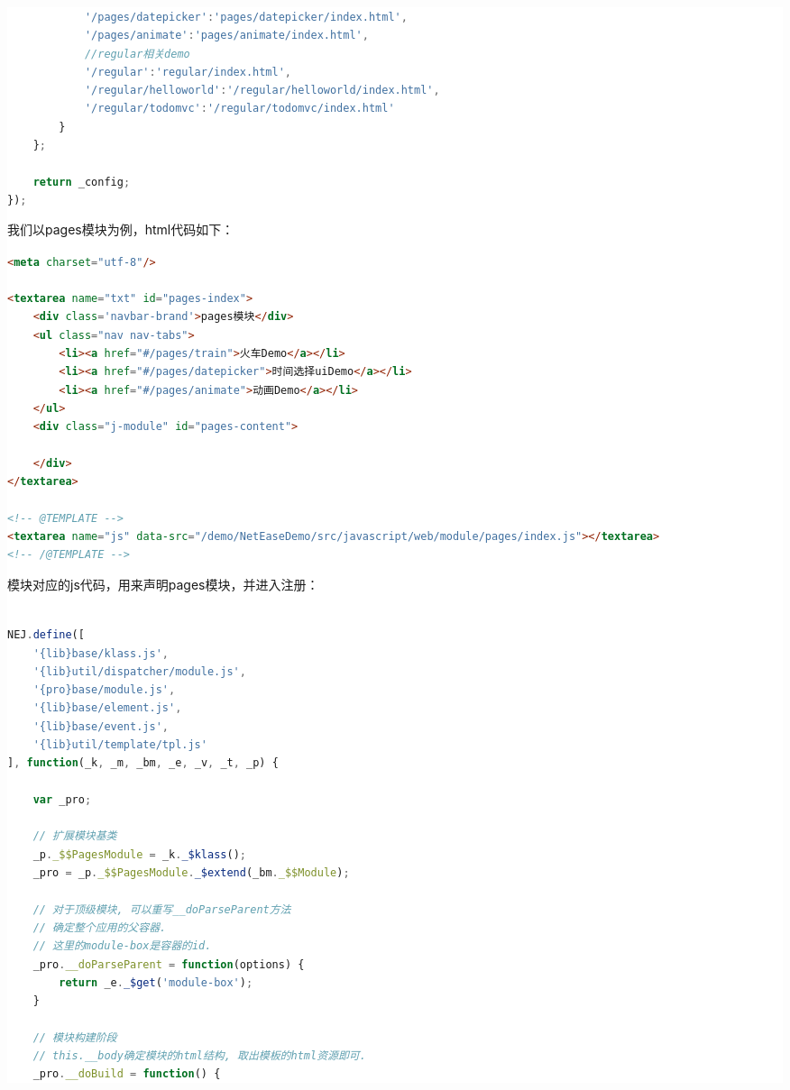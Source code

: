 ``` javascript
            '/pages/datepicker':'pages/datepicker/index.html',
            '/pages/animate':'pages/animate/index.html',
            //regular相关demo
            '/regular':'regular/index.html',
            '/regular/helloworld':'/regular/helloworld/index.html',
            '/regular/todomvc':'/regular/todomvc/index.html'
        }
    };
	
    return _config;
});

```

我们以pages模块为例，html代码如下：

``` html
<meta charset="utf-8"/>

<textarea name="txt" id="pages-index">
    <div class='navbar-brand'>pages模块</div>
    <ul class="nav nav-tabs">
    	<li><a href="#/pages/train">火车Demo</a></li>
    	<li><a href="#/pages/datepicker">时间选择uiDemo</a></li>
    	<li><a href="#/pages/animate">动画Demo</a></li>		
    </ul>
    <div class="j-module" id="pages-content">
        
    </div>	
</textarea>

<!-- @TEMPLATE -->
<textarea name="js" data-src="/demo/NetEaseDemo/src/javascript/web/module/pages/index.js"></textarea>
<!-- /@TEMPLATE -->
```

模块对应的js代码，用来声明pages模块，并进入注册：
``` javascript

NEJ.define([
    '{lib}base/klass.js',
    '{lib}util/dispatcher/module.js',
    '{pro}base/module.js',
    '{lib}base/element.js',
    '{lib}base/event.js',
    '{lib}util/template/tpl.js'
], function(_k, _m, _bm, _e, _v, _t, _p) {

    var _pro;

    // 扩展模块基类
    _p._$$PagesModule = _k._$klass();
    _pro = _p._$$PagesModule._$extend(_bm._$$Module);

    // 对于顶级模块, 可以重写__doParseParent方法
    // 确定整个应用的父容器.
    // 这里的module-box是容器的id.
    _pro.__doParseParent = function(options) {
        return _e._$get('module-box');
    }

    // 模块构建阶段
    // this.__body确定模块的html结构, 取出模板的html资源即可.
    _pro.__doBuild = function() {
```